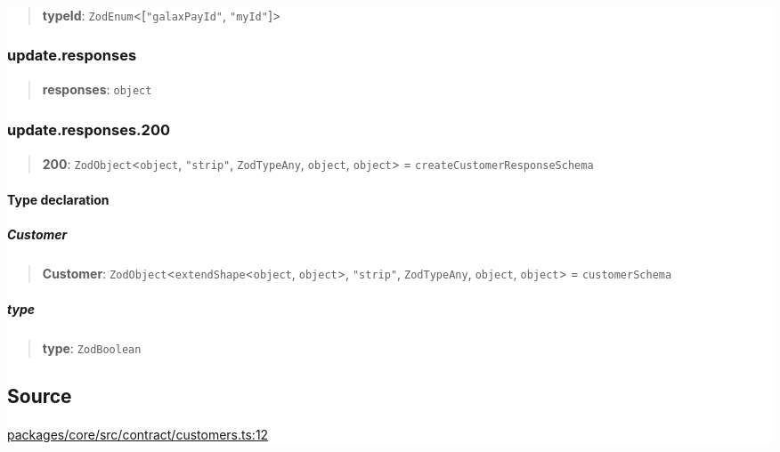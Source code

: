 > **typeId**: `ZodEnum`\<[`"galaxPayId"`, `"myId"`]\>

### update.responses

> **responses**: `object`

### update.responses.200

> **200**: `ZodObject`\<`object`, `"strip"`, `ZodTypeAny`, `object`, `object`\> = `createCustomerResponseSchema`

#### Type declaration

##### Customer

> **Customer**: `ZodObject`\<`extendShape`\<`object`, `object`\>, `"strip"`, `ZodTypeAny`, `object`, `object`\> = `customerSchema`

##### type

> **type**: `ZodBoolean`

## Source

[packages/core/src/contract/customers.ts:12](https://github.com/Pyxlab/celcash/blob/b57c7034bd65dcd5b083f272f9cfe6cc4ff73f7b/packages/core/src/contract/customers.ts#L12)
